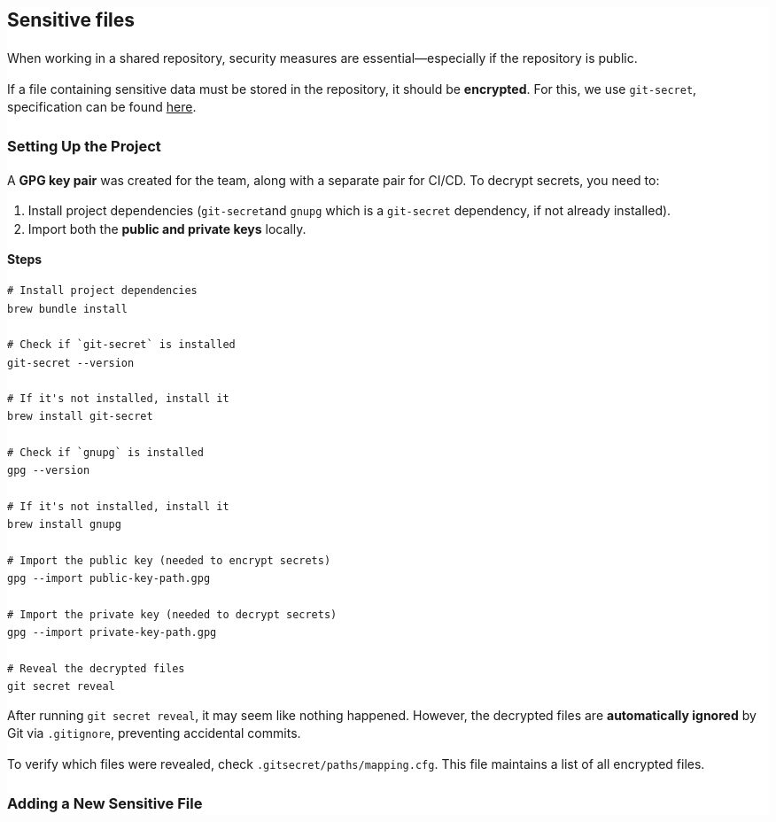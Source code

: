 
## Sensitive files 

When working in a shared repository, security measures are essential—especially if the repository is public.

If a file containing sensitive data must be stored in the repository, it should be **encrypted**. For this, we use `git-secret`, specification can be found [here](https://sobolevn.me/git-secret/#using-gpg).

### Setting Up the Project

A **GPG key pair** was created for the team, along with a separate pair for CI/CD. To decrypt secrets, you need to:

1. Install project dependencies (`git-secret`and `gnupg` which is a `git-secret` dependency, if not already installed).
2. Import both the **public and private keys** locally.

**Steps**

```
# Install project dependencies
brew bundle install

# Check if `git-secret` is installed
git-secret --version

# If it's not installed, install it
brew install git-secret

# Check if `gnupg` is installed
gpg --version

# If it's not installed, install it
brew install gnupg

# Import the public key (needed to encrypt secrets)
gpg --import public-key-path.gpg

# Import the private key (needed to decrypt secrets)
gpg --import private-key-path.gpg

# Reveal the decrypted files
git secret reveal
```

After running `git secret reveal`, it may seem like nothing happened. However, the decrypted files are **automatically ignored** by Git via `.gitignore`, preventing accidental commits.

To verify which files were revealed, check `.gitsecret/paths/mapping.cfg`. This file maintains a list of all encrypted files.

### Adding a New Sensitive File
